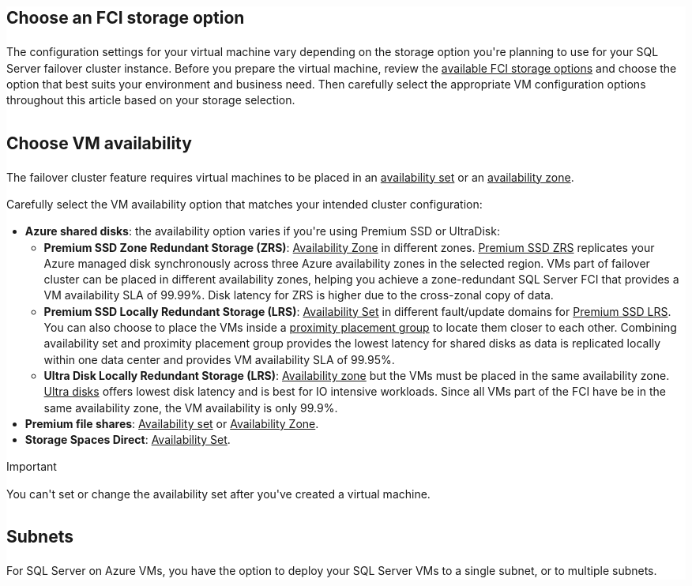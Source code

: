 

## Choose an FCI storage option

The configuration settings for your virtual machine vary depending on the storage option you're planning to use for your SQL Server failover cluster instance. Before you prepare the virtual machine, review the [available FCI storage options](failover-cluster-instance-overview.md#storage) and choose the option that best suits your environment and business need. Then carefully select the appropriate VM configuration options throughout this article based on your storage selection. 

## Choose VM availability 

The failover cluster feature requires virtual machines to be placed in an [availability set](/azure/virtual-machines/linux/tutorial-availability-sets) or an [availability zone](/azure/availability-zones/az-overview#availability-zones).

Carefully select the VM availability option that matches your intended cluster configuration: 

- **Azure shared disks**: the availability option varies if you're using Premium SSD or UltraDisk:
   - **Premium SSD Zone Redundant Storage (ZRS)**:
   [Availability Zone](/azure/availability-zones/az-overview#availability-zones) in different zones. [Premium SSD ZRS](/azure/virtual-machines/disks-redundancy#zone-redundant-storage-for-managed-disks) replicates your Azure managed disk synchronously across three Azure availability zones in the selected region. VMs part of failover cluster can be placed in different availability zones, helping you achieve a zone-redundant SQL Server FCI that provides a VM availability SLA of 99.99%. Disk latency for ZRS is higher due to the cross-zonal copy of data.
   - **Premium SSD Locally Redundant Storage (LRS)**: 
   [Availability Set](/azure/virtual-machines/windows/tutorial-availability-sets#create-an-availability-set) in different fault/update domains for [Premium SSD LRS](/azure/virtual-machines/disks-redundancy#locally-redundant-storage-for-managed-disks). You can also choose to place the VMs inside a [proximity placement group](/azure/virtual-machines/windows/proximity-placement-groups-portal) to locate them closer to each other. Combining availability set and proximity placement group provides the lowest latency for shared disks as data is replicated locally within one data center and provides VM availability SLA of 99.95%.
   - **Ultra Disk Locally Redundant Storage (LRS)**: 
   [Availability zone](/azure/virtual-machines/windows/create-portal-availability-zone#confirm-zone-for-managed-disk-and-ip-address) but the VMs must be placed in the same availability zone. [Ultra disks](/azure/virtual-machines/disks-enable-ultra-ssd) offers lowest disk latency and is best for IO intensive workloads. Since all VMs part of the FCI have be in the same availability zone, the VM availability is only 99.9%. 
- **Premium file shares**: [Availability set](/azure/virtual-machines/windows/tutorial-availability-sets#create-an-availability-set) or [Availability Zone](/azure/virtual-machines/windows/create-portal-availability-zone#confirm-zone-for-managed-disk-and-ip-address).
- **Storage Spaces Direct**: [Availability Set](/azure/virtual-machines/windows/tutorial-availability-sets#create-an-availability-set).

> [!IMPORTANT]
> You can't set or change the availability set after you've created a virtual machine.

## Subnets 

For SQL Server on Azure VMs, you have the option to deploy your SQL Server VMs to a single subnet, or to multiple subnets. 
